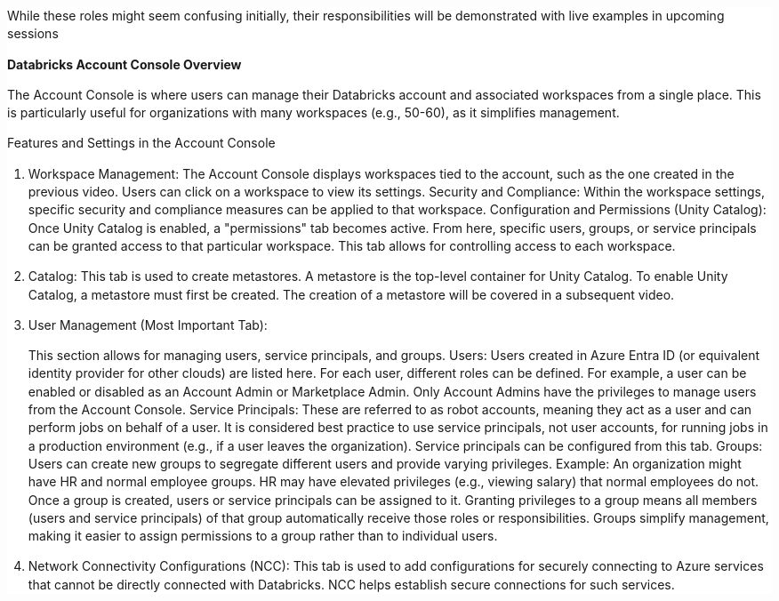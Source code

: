 While these roles might seem confusing initially, their responsibilities will be demonstrated with live examples in upcoming sessions

**Databricks Account Console Overview**

The Account Console is where users can manage their Databricks account and associated workspaces from a single place. This is particularly useful for organizations with many workspaces (e.g., 50-60), as it simplifies management.

Features and Settings in the Account Console

1. Workspace Management:
    The Account Console displays workspaces tied to the account, such as the one created in the previous video.
    Users can click on a workspace to view its settings.
    Security and Compliance: Within the workspace settings, specific security and compliance measures can be applied to that workspace.
    Configuration and Permissions (Unity Catalog): Once Unity Catalog is enabled, a "permissions" tab becomes active. From here, specific users, groups, or service principals can be granted access to that particular workspace. This tab allows for controlling access to each workspace.

2. Catalog:
    This tab is used to create metastores.
    A metastore is the top-level container for Unity Catalog.
    To enable Unity Catalog, a metastore must first be created. The creation of a metastore will be covered in a subsequent video.
3. User Management (Most Important Tab):

    This section allows for managing users, service principals, and groups.
    Users:
    Users created in Azure Entra ID (or equivalent identity provider for other clouds) are listed here.
    For each user, different roles can be defined.
    For example, a user can be enabled or disabled as an Account Admin or Marketplace Admin. Only Account Admins have the privileges to manage users from the Account Console.
    Service Principals:
    These are referred to as robot accounts, meaning they act as a user and can perform jobs on behalf of a user.
    It is considered best practice to use service principals, not user accounts, for running jobs in a production environment (e.g., if a user leaves the organization).
    Service principals can be configured from this tab.
    Groups:
    Users can create new groups to segregate different users and provide varying privileges.
    Example: An organization might have HR and normal employee groups. HR may have elevated privileges (e.g., viewing salary) that normal employees do not.
    Once a group is created, users or service principals can be assigned to it.
    Granting privileges to a group means all members (users and service principals) of that group automatically receive those roles or responsibilities.
    Groups simplify management, making it easier to assign permissions to a group rather than to individual users.

4. Network Connectivity Configurations (NCC):
    This tab is used to add configurations for securely connecting to Azure services that cannot be directly connected with Databricks.
    NCC helps establish secure connections for such services. 
